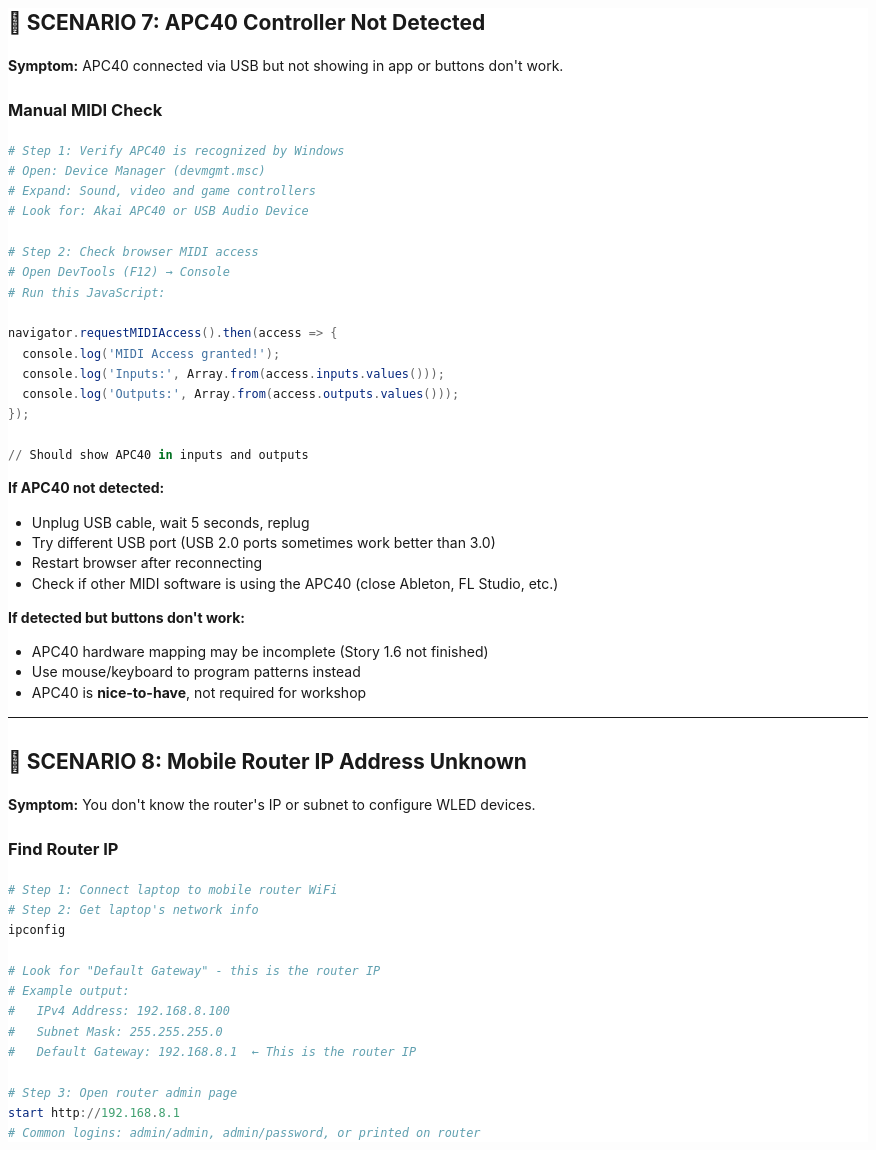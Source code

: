 
## 🚨 SCENARIO 7: APC40 Controller Not Detected

**Symptom:** APC40 connected via USB but not showing in app or buttons don't work.

### **Manual MIDI Check**

```powershell
# Step 1: Verify APC40 is recognized by Windows
# Open: Device Manager (devmgmt.msc)
# Expand: Sound, video and game controllers
# Look for: Akai APC40 or USB Audio Device

# Step 2: Check browser MIDI access
# Open DevTools (F12) → Console
# Run this JavaScript:

navigator.requestMIDIAccess().then(access => {
  console.log('MIDI Access granted!');
  console.log('Inputs:', Array.from(access.inputs.values()));
  console.log('Outputs:', Array.from(access.outputs.values()));
});

// Should show APC40 in inputs and outputs
```

**If APC40 not detected:**
- Unplug USB cable, wait 5 seconds, replug
- Try different USB port (USB 2.0 ports sometimes work better than 3.0)
- Restart browser after reconnecting
- Check if other MIDI software is using the APC40 (close Ableton, FL Studio, etc.)

**If detected but buttons don't work:**
- APC40 hardware mapping may be incomplete (Story 1.6 not finished)
- Use mouse/keyboard to program patterns instead
- APC40 is **nice-to-have**, not required for workshop

---

## 🚨 SCENARIO 8: Mobile Router IP Address Unknown

**Symptom:** You don't know the router's IP or subnet to configure WLED devices.

### **Find Router IP**

```powershell
# Step 1: Connect laptop to mobile router WiFi
# Step 2: Get laptop's network info
ipconfig

# Look for "Default Gateway" - this is the router IP
# Example output:
#   IPv4 Address: 192.168.8.100
#   Subnet Mask: 255.255.255.0
#   Default Gateway: 192.168.8.1  ← This is the router IP

# Step 3: Open router admin page
start http://192.168.8.1
# Common logins: admin/admin, admin/password, or printed on router
```
